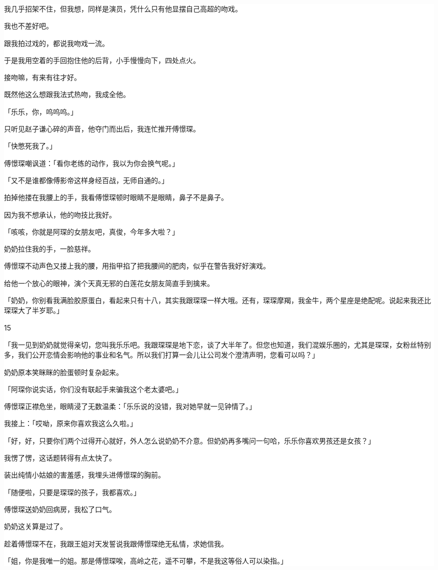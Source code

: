我几乎招架不住，但我想，同样是演员，凭什么只有他显摆自己高超的吻戏。

我也不差好吧。

跟我拍过戏的，都说我吻戏一流。

于是我用空着的手回抱住他的后背，小手慢慢向下，四处点火。

接吻嘛，有来有往才好。

既然他这么想跟我法式热吻，我成全他。

「乐乐，你，呜呜呜。」

只听见赵子谦心碎的声音，他夺门而出后，我连忙推开傅憬琛。

「快憋死我了。」

傅憬琛嘲讽道：「看你老练的动作，我以为你会换气呢。」

「又不是谁都像傅影帝这样身经百战，无师自通的。」

拍掉他搂在我腰上的手，我看傅憬琛顿时眼睛不是眼睛，鼻子不是鼻子。

因为我不想承认，他的吻技比我好。

「咳咳，你就是阿琛的女朋友吧，真俊，今年多大啦？」

奶奶拉住我的手，一脸慈祥。

傅憬琛不动声色又搂上我的腰，用指甲掐了把我腰间的肥肉，似乎在警告我好好演戏。

给他一个放心的眼神，演个天真无邪的白莲花女朋友简直手到擒来。

「奶奶，你别看我满脸胶原蛋白，看起来只有十八，其实我跟琛琛一样大哦。还有，琛琛摩羯，我金牛，两个星座是绝配呢。说起来我还比琛琛大了半岁耶。」

15

「我一见到奶奶就觉得亲切，您叫我乐乐吧。我跟琛琛是地下恋，谈了大半年了。但您也知道，我们混娱乐圈的，尤其是琛琛，女粉丝特别多，我们公开恋情会影响他的事业和名气。所以我们打算一会儿让公司发个澄清声明，您看可以吗？」

奶奶原本笑眯眯的脸蛋顿时复杂起来。

「阿琛你说实话，你们没有联起手来骗我这个老太婆吧。」

傅憬琛正襟危坐，眼睛浸了无数温柔：「乐乐说的没错，我对她早就一见钟情了。」

我接上：「哎呦，原来你喜欢我这么久啦。」

「好，好，只要你们两个过得开心就好，外人怎么说奶奶不介意。但奶奶再多嘴问一句哈，乐乐你喜欢男孩还是女孩？」

我愣了愣，这话题转得有点太快了。

装出纯情小姑娘的害羞感，我埋头进傅憬琛的胸前。

「随便啦，只要是琛琛的孩子，我都喜欢。」

傅憬琛送奶奶回病房，我松了口气。

奶奶这关算是过了。

趁着傅憬琛不在，我跟王姐对天发誓说我跟傅憬琛绝无私情，求她信我。

「姐，你是我唯一的姐。那是傅憬琛唉，高岭之花，遥不可攀，不是我这等俗人可以染指。」
